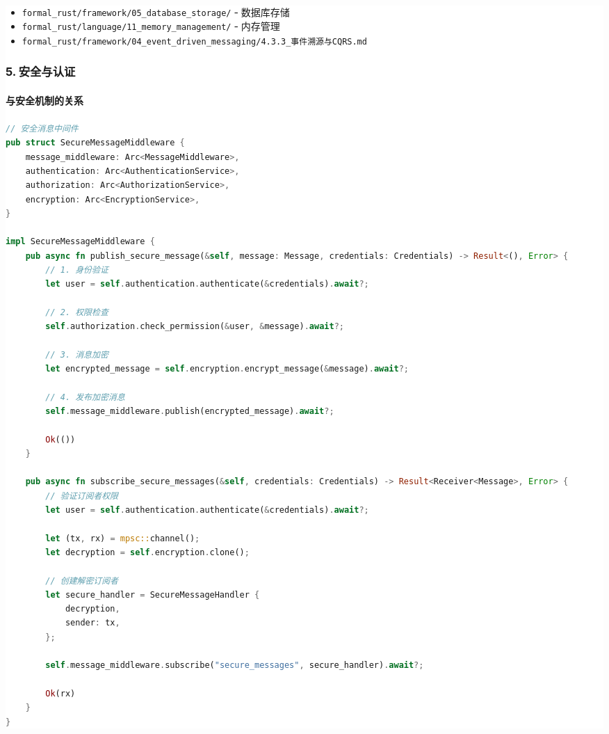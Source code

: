- `formal_rust/framework/05_database_storage/` - 数据库存储
- `formal_rust/language/11_memory_management/` - 内存管理
- `formal_rust/framework/04_event_driven_messaging/4.3.3_事件溯源与CQRS.md`

### 5. 安全与认证

#### 与安全机制的关系

```rust
// 安全消息中间件
pub struct SecureMessageMiddleware {
    message_middleware: Arc<MessageMiddleware>,
    authentication: Arc<AuthenticationService>,
    authorization: Arc<AuthorizationService>,
    encryption: Arc<EncryptionService>,
}

impl SecureMessageMiddleware {
    pub async fn publish_secure_message(&self, message: Message, credentials: Credentials) -> Result<(), Error> {
        // 1. 身份验证
        let user = self.authentication.authenticate(&credentials).await?;
        
        // 2. 权限检查
        self.authorization.check_permission(&user, &message).await?;
        
        // 3. 消息加密
        let encrypted_message = self.encryption.encrypt_message(&message).await?;
        
        // 4. 发布加密消息
        self.message_middleware.publish(encrypted_message).await?;
        
        Ok(())
    }
    
    pub async fn subscribe_secure_messages(&self, credentials: Credentials) -> Result<Receiver<Message>, Error> {
        // 验证订阅者权限
        let user = self.authentication.authenticate(&credentials).await?;
        
        let (tx, rx) = mpsc::channel();
        let decryption = self.encryption.clone();
        
        // 创建解密订阅者
        let secure_handler = SecureMessageHandler {
            decryption,
            sender: tx,
        };
        
        self.message_middleware.subscribe("secure_messages", secure_handler).await?;
        
        Ok(rx)
    }
}
```
